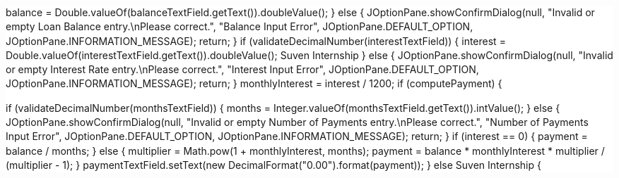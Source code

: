 balance =
Double.valueOf(balanceTextField.getText()).doubleValue();
}
else
{
JOptionPane.showConfirmDialog(null, "Invalid or empty Loan Balance entry.\nPlease
correct.", "Balance Input Error", JOptionPane.DEFAULT_OPTION,
JOptionPane.INFORMATION_MESSAGE);
return;
}
if (validateDecimalNumber(interestTextField))
{
interest =
Double.valueOf(interestTextField.getText()).doubleValue();
Suven Internship
}
else
{
JOptionPane.showConfirmDialog(null, "Invalid or empty Interest Rate entry.\nPlease
correct.", "Interest Input Error", JOptionPane.DEFAULT_OPTION,
JOptionPane.INFORMATION_MESSAGE);
return;
}
monthlyInterest = interest / 1200;
if (computePayment)
{

if (validateDecimalNumber(monthsTextField))
{
months =
Integer.valueOf(monthsTextField.getText()).intValue();
}
else
{
JOptionPane.showConfirmDialog(null, "Invalid or empty Number of Payments
entry.\nPlease correct.", "Number of Payments Input Error",
JOptionPane.DEFAULT_OPTION, JOptionPane.INFORMATION_MESSAGE);
return;
}
if (interest == 0)
{
payment = balance / months;
}
else
{
multiplier = Math.pow(1 + monthlyInterest, months);
payment = balance * monthlyInterest * multiplier / (multiplier - 1);
}
paymentTextField.setText(new DecimalFormat("0.00").format(payment));
}
else
Suven Internship
{
